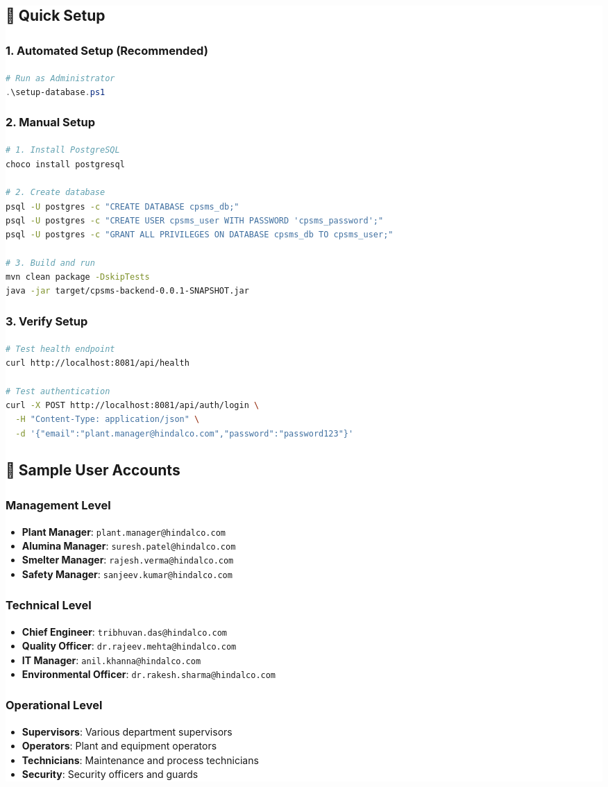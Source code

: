 ## 🚀 Quick Setup

### **1. Automated Setup (Recommended)**
```powershell
# Run as Administrator
.\setup-database.ps1
```

### **2. Manual Setup**
```bash
# 1. Install PostgreSQL
choco install postgresql

# 2. Create database
psql -U postgres -c "CREATE DATABASE cpsms_db;"
psql -U postgres -c "CREATE USER cpsms_user WITH PASSWORD 'cpsms_password';"
psql -U postgres -c "GRANT ALL PRIVILEGES ON DATABASE cpsms_db TO cpsms_user;"

# 3. Build and run
mvn clean package -DskipTests
java -jar target/cpsms-backend-0.0.1-SNAPSHOT.jar
```

### **3. Verify Setup**
```bash
# Test health endpoint
curl http://localhost:8081/api/health

# Test authentication
curl -X POST http://localhost:8081/api/auth/login \
  -H "Content-Type: application/json" \
  -d '{"email":"plant.manager@hindalco.com","password":"password123"}'
```

## 👥 Sample User Accounts

### **Management Level**
- **Plant Manager**: `plant.manager@hindalco.com`
- **Alumina Manager**: `suresh.patel@hindalco.com`
- **Smelter Manager**: `rajesh.verma@hindalco.com`
- **Safety Manager**: `sanjeev.kumar@hindalco.com`

### **Technical Level**
- **Chief Engineer**: `tribhuvan.das@hindalco.com`
- **Quality Officer**: `dr.rajeev.mehta@hindalco.com`
- **IT Manager**: `anil.khanna@hindalco.com`
- **Environmental Officer**: `dr.rakesh.sharma@hindalco.com`

### **Operational Level**
- **Supervisors**: Various department supervisors
- **Operators**: Plant and equipment operators
- **Technicians**: Maintenance and process technicians
- **Security**: Security officers and guards

